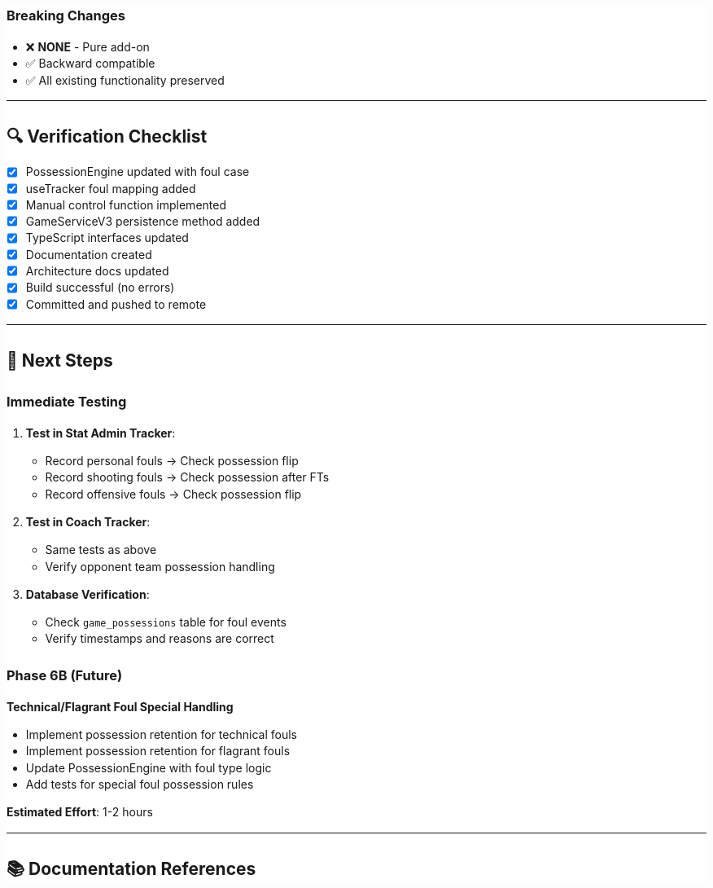 ### **Breaking Changes**

- ❌ **NONE** - Pure add-on
- ✅ Backward compatible
- ✅ All existing functionality preserved

---

## 🔍 Verification Checklist

- [x] PossessionEngine updated with foul case
- [x] useTracker foul mapping added
- [x] Manual control function implemented
- [x] GameServiceV3 persistence method added
- [x] TypeScript interfaces updated
- [x] Documentation created
- [x] Architecture docs updated
- [x] Build successful (no errors)
- [x] Committed and pushed to remote

---

## 🚀 Next Steps

### **Immediate Testing**

1. **Test in Stat Admin Tracker**:
   - Record personal fouls → Check possession flip
   - Record shooting fouls → Check possession after FTs
   - Record offensive fouls → Check possession flip

2. **Test in Coach Tracker**:
   - Same tests as above
   - Verify opponent team possession handling

3. **Database Verification**:
   - Check `game_possessions` table for foul events
   - Verify timestamps and reasons are correct

### **Phase 6B (Future)**

**Technical/Flagrant Foul Special Handling**

- Implement possession retention for technical fouls
- Implement possession retention for flagrant fouls
- Update PossessionEngine with foul type logic
- Add tests for special foul possession rules

**Estimated Effort**: 1-2 hours

---

## 📚 Documentation References
